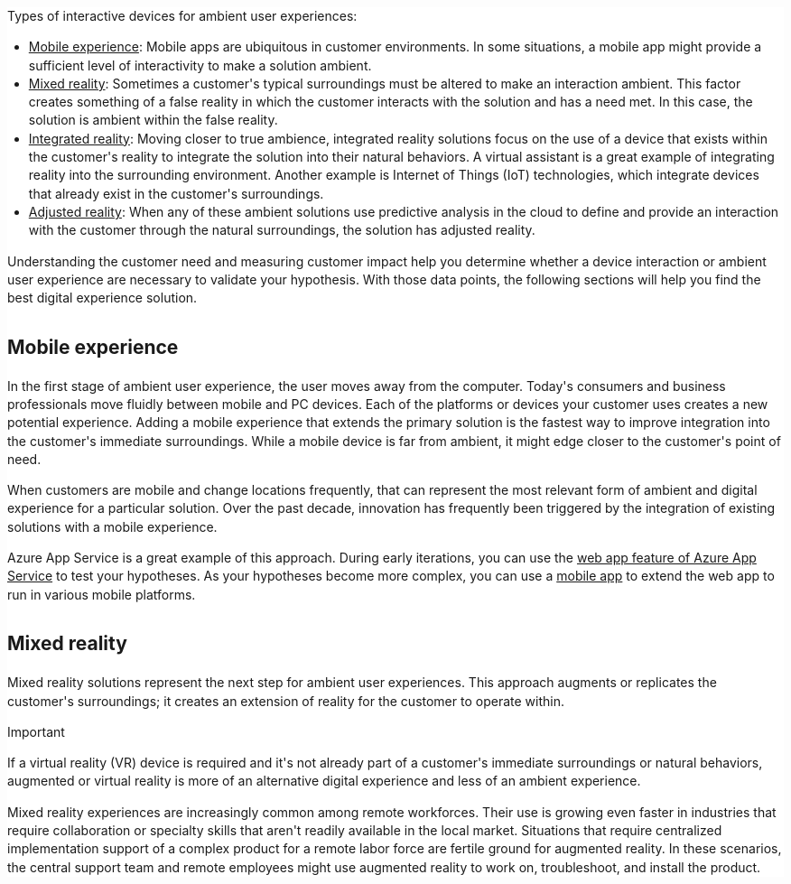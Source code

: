 Types of interactive devices for ambient user experiences:

- [Mobile experience](#mobile-experience): Mobile apps are ubiquitous in customer environments. In some situations, a mobile app might provide a sufficient level of interactivity to make a solution ambient.
- [Mixed reality](#mixed-reality): Sometimes a customer's typical surroundings must be altered to make an interaction ambient. This factor creates something of a false reality in which the customer interacts with the solution and has a need met. In this case, the solution is ambient within the false reality.
- [Integrated reality](#integrated-reality): Moving closer to true ambience, integrated reality solutions focus on the use of a device that exists within the customer's reality to integrate the solution into their natural behaviors. A virtual assistant is a great example of integrating reality into the surrounding environment. Another example is Internet of Things (IoT) technologies, which integrate devices that already exist in the customer's surroundings.
- [Adjusted reality](#adjusted-reality): When any of these ambient solutions use predictive analysis in the cloud to define and provide an interaction with the customer through the natural surroundings, the solution has adjusted reality.

Understanding the customer need and measuring customer impact help you determine whether a device interaction or ambient user experience are necessary to validate your hypothesis. With those data points, the following sections will help you find the best digital experience solution.

## Mobile experience

In the first stage of ambient user experience, the user moves away from the computer. Today's consumers and business professionals move fluidly between mobile and PC devices. Each of the platforms or devices your customer uses creates a new potential experience. Adding a mobile experience that extends the primary solution is the fastest way to improve integration into the customer's immediate surroundings. While a mobile device is far from ambient, it might edge closer to the customer's point of need.

When customers are mobile and change locations frequently, that can represent the most relevant form of ambient and digital experience for a particular solution. Over the past decade, innovation has frequently been triggered by the integration of existing solutions with a mobile experience.

Azure App Service is a great example of this approach. During early iterations, you can use the [web app feature of Azure App Service](/azure/app-service/overview) to test your hypotheses. As your hypotheses become more complex, you can use a [mobile app](/azure/developer/mobile-apps/) to extend the web app to run in various mobile platforms.

## Mixed reality

Mixed reality solutions represent the next step for ambient user experiences. This approach augments or replicates the customer's surroundings; it creates an extension of reality for the customer to operate within.

> [!IMPORTANT]
> If a virtual reality (VR) device is required and it's not already part of a customer's immediate surroundings or natural behaviors, augmented or virtual reality is more of an alternative digital experience and less of an ambient experience.

Mixed reality experiences are increasingly common among remote workforces. Their use is growing even faster in industries that require collaboration or specialty skills that aren't readily available in the local market. Situations that require centralized implementation support of a complex product for a remote labor force are fertile ground for augmented reality. In these scenarios, the central support team and remote employees might use augmented reality to work on, troubleshoot, and install the product.
